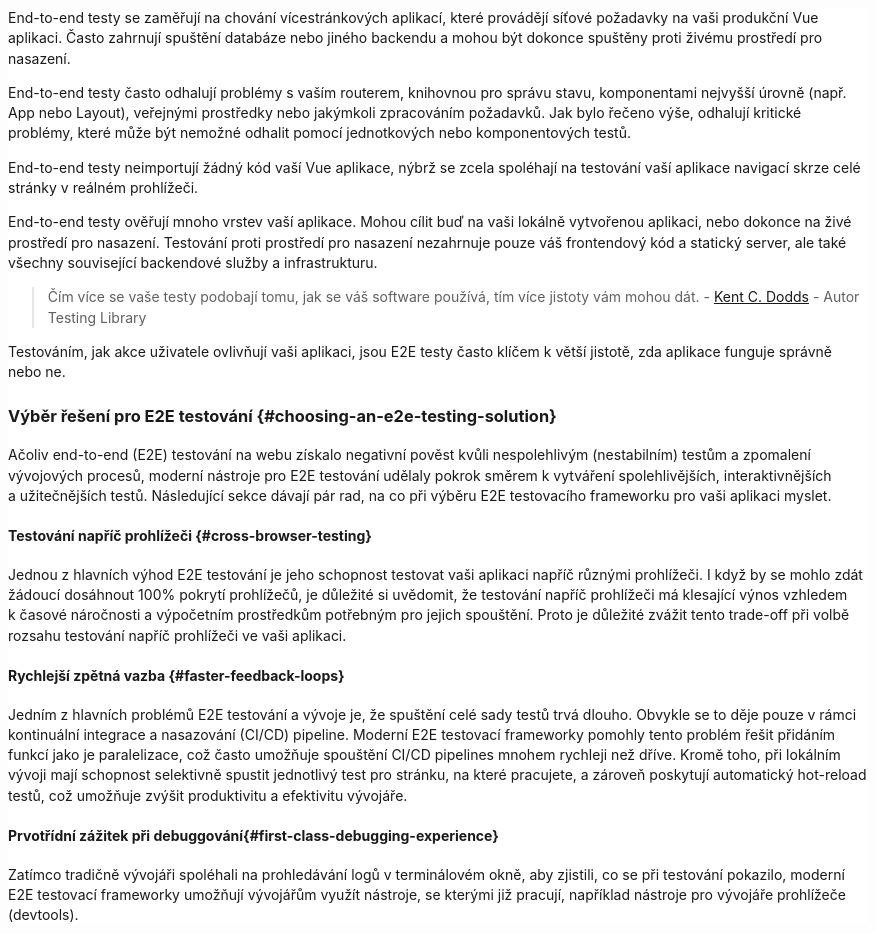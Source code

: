 End-to-end testy se zaměřují na chování vícestránkových aplikací, které provádějí síťové požadavky na vaši produkční Vue aplikaci. Často zahrnují spuštění databáze nebo jiného backendu a mohou být dokonce spuštěny proti živému prostředí pro nasazení.

End-to-end testy často odhalují problémy s vaším routerem, knihovnou pro správu stavu, komponentami nejvyšší úrovně (např. App nebo Layout), veřejnými prostředky nebo jakýmkoli zpracováním požadavků. Jak bylo řečeno výše, odhalují kritické problémy, které může být nemožné odhalit pomocí jednotkových nebo komponentových testů.

End-to-end testy neimportují žádný kód vaší Vue aplikace, nýbrž se zcela spoléhají na testování vaší aplikace navigací skrze celé stránky v reálném prohlížeči.

End-to-end testy ověřují mnoho vrstev vaší aplikace. Mohou cílit buď na vaši lokálně vytvořenou aplikaci, nebo dokonce na živé prostředí pro nasazení. Testování proti prostředí pro nasazení nezahrnuje pouze váš frontendový kód a statický server, ale také všechny související backendové služby a infrastrukturu.

> Čím více se vaše testy podobají tomu, jak se váš software používá, tím více jistoty vám mohou dát. - [Kent C. Dodds](https://twitter.com/kentcdodds/status/977018512689455106) - Autor Testing Library

Testováním, jak akce uživatele ovlivňují vaši aplikaci, jsou E2E testy často klíčem k větší jistotě, zda aplikace funguje správně nebo ne.

### Výběr řešení pro E2E testování  {#choosing-an-e2e-testing-solution}

Ačoliv end-to-end (E2E) testování na webu získalo negativní pověst kvůli nespolehlivým (nestabilním) testům a zpomalení vývojových procesů, moderní nástroje pro E2E testování udělaly pokrok směrem k vytváření spolehlivějších, interaktivnějších a&nbsp;užitečnějších testů. Následující sekce dávají pár rad, na co při výběru E2E testovacího frameworku pro vaši aplikaci myslet.

#### Testování napříč prohlížeči {#cross-browser-testing}

Jednou z hlavních výhod E2E testování je jeho schopnost testovat vaši aplikaci napříč různými prohlížeči. I když by se mohlo zdát žádoucí dosáhnout 100% pokrytí prohlížečů, je důležité si uvědomit, že testování napříč prohlížeči má klesající výnos vzhledem k&nbsp;časové náročnosti a výpočetním prostředkům potřebným pro jejich spouštění. Proto je důležité zvážit tento trade-off při volbě rozsahu testování napříč prohlížeči ve vaši aplikaci.

#### Rychlejší zpětná vazba {#faster-feedback-loops}

Jedním z hlavních problémů E2E testování a vývoje je, že spuštění celé sady testů trvá dlouho. Obvykle se to děje pouze v rámci kontinuální integrace a nasazování (CI/CD) pipeline. Moderní E2E testovací frameworky pomohly tento problém řešit přidáním funkcí jako je paralelizace, což často umožňuje spouštění CI/CD pipelines mnohem rychleji než dříve. Kromě toho, při lokálním vývoji mají schopnost selektivně spustit jednotlivý test pro stránku, na které pracujete, a zároveň poskytují automatický hot-reload testů, což umožňuje zvýšit produktivitu a efektivitu vývojáře.

#### Prvotřídní zážitek při debuggování{#first-class-debugging-experience}

Zatímco tradičně vývojáři spoléhali na prohledávání logů v terminálovém okně, aby zjistili, co se při testování pokazilo, moderní E2E testovací frameworky umožňují vývojářům využít nástroje, se kterými již pracují, například nástroje pro vývojáře prohlížeče (devtools).

